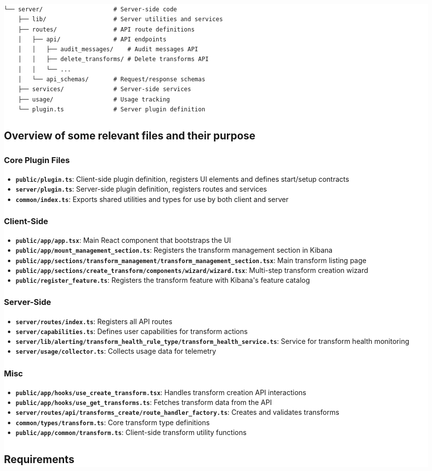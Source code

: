 ```
└── server/                    # Server-side code
    ├── lib/                   # Server utilities and services
    ├── routes/                # API route definitions
    │   ├── api/               # API endpoints
    │   │   ├── audit_messages/    # Audit messages API
    │   │   ├── delete_transforms/ # Delete transforms API
    │   │   └── ...
    │   └── api_schemas/       # Request/response schemas
    ├── services/              # Server-side services
    ├── usage/                 # Usage tracking
    └── plugin.ts              # Server plugin definition
```

## Overview of some relevant files and their purpose

### Core Plugin Files

- **`public/plugin.ts`**: Client-side plugin definition, registers UI elements and defines start/setup contracts
- **`server/plugin.ts`**: Server-side plugin definition, registers routes and services
- **`common/index.ts`**: Exports shared utilities and types for use by both client and server

### Client-Side

- **`public/app/app.tsx`**: Main React component that bootstraps the UI
- **`public/app/mount_management_section.ts`**: Registers the transform management section in Kibana
- **`public/app/sections/transform_management/transform_management_section.tsx`**: Main transform listing page
- **`public/app/sections/create_transform/components/wizard/wizard.tsx`**: Multi-step transform creation wizard
- **`public/register_feature.ts`**: Registers the transform feature with Kibana's feature catalog

### Server-Side

- **`server/routes/index.ts`**: Registers all API routes
- **`server/capabilities.ts`**: Defines user capabilities for transform actions
- **`server/lib/alerting/transform_health_rule_type/transform_health_service.ts`**: Service for transform health monitoring
- **`server/usage/collector.ts`**: Collects usage data for telemetry

### Misc

- **`public/app/hooks/use_create_transform.tsx`**: Handles transform creation API interactions
- **`public/app/hooks/use_get_transforms.ts`**: Fetches transform data from the API
- **`server/routes/api/transforms_create/route_handler_factory.ts`**: Creates and validates transforms
- **`common/types/transform.ts`**: Core transform type definitions
- **`public/app/common/transform.ts`**: Client-side transform utility functions

## Requirements
